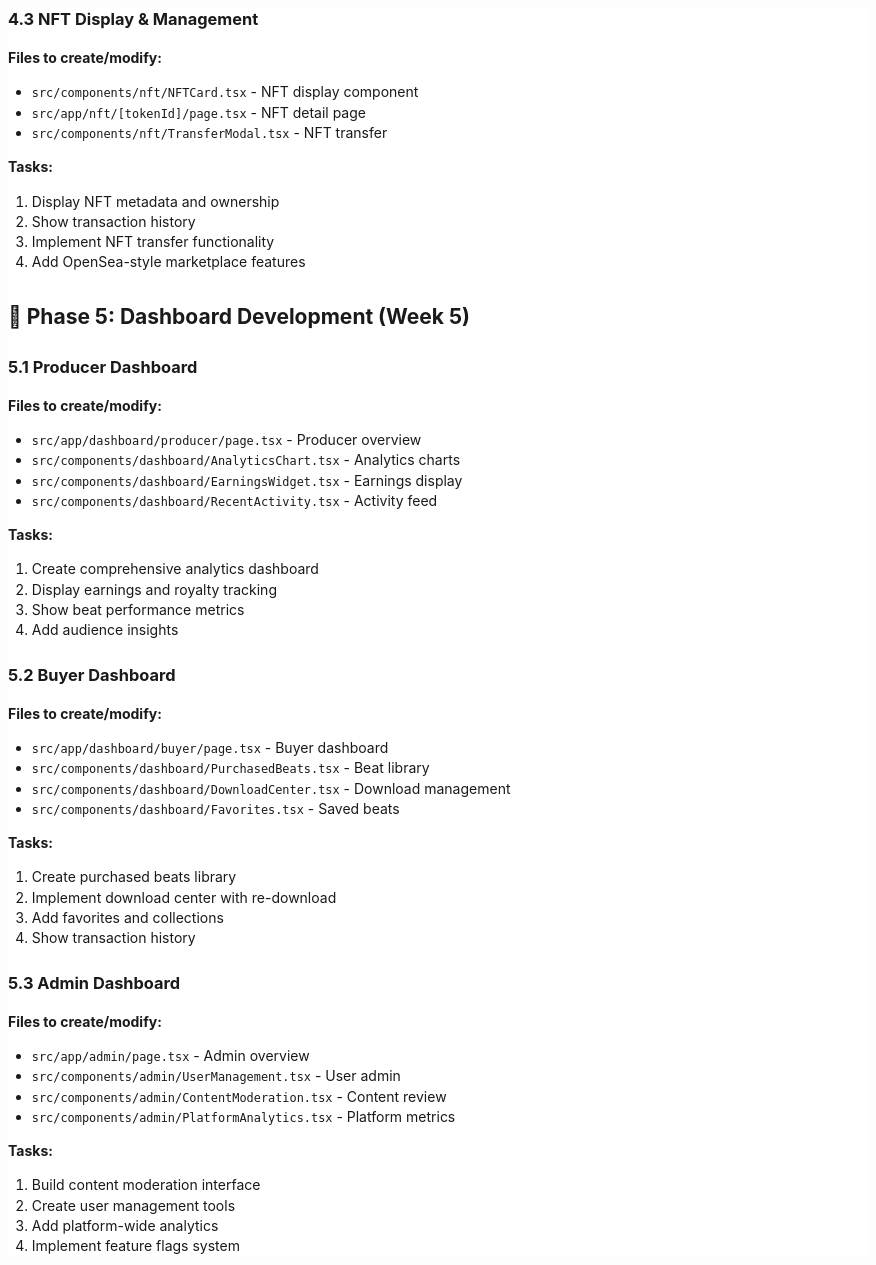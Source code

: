 ### 4.3 NFT Display & Management
**Files to create/modify:**
- `src/components/nft/NFTCard.tsx` - NFT display component
- `src/app/nft/[tokenId]/page.tsx` - NFT detail page
- `src/components/nft/TransferModal.tsx` - NFT transfer

**Tasks:**
1. Display NFT metadata and ownership
2. Show transaction history
3. Implement NFT transfer functionality
4. Add OpenSea-style marketplace features

## 🚀 Phase 5: Dashboard Development (Week 5)

### 5.1 Producer Dashboard
**Files to create/modify:**
- `src/app/dashboard/producer/page.tsx` - Producer overview
- `src/components/dashboard/AnalyticsChart.tsx` - Analytics charts
- `src/components/dashboard/EarningsWidget.tsx` - Earnings display
- `src/components/dashboard/RecentActivity.tsx` - Activity feed

**Tasks:**
1. Create comprehensive analytics dashboard
2. Display earnings and royalty tracking
3. Show beat performance metrics
4. Add audience insights

### 5.2 Buyer Dashboard
**Files to create/modify:**
- `src/app/dashboard/buyer/page.tsx` - Buyer dashboard
- `src/components/dashboard/PurchasedBeats.tsx` - Beat library
- `src/components/dashboard/DownloadCenter.tsx` - Download management
- `src/components/dashboard/Favorites.tsx` - Saved beats

**Tasks:**
1. Create purchased beats library
2. Implement download center with re-download
3. Add favorites and collections
4. Show transaction history

### 5.3 Admin Dashboard
**Files to create/modify:**
- `src/app/admin/page.tsx` - Admin overview
- `src/components/admin/UserManagement.tsx` - User admin
- `src/components/admin/ContentModeration.tsx` - Content review
- `src/components/admin/PlatformAnalytics.tsx` - Platform metrics

**Tasks:**
1. Build content moderation interface
2. Create user management tools
3. Add platform-wide analytics
4. Implement feature flags system
